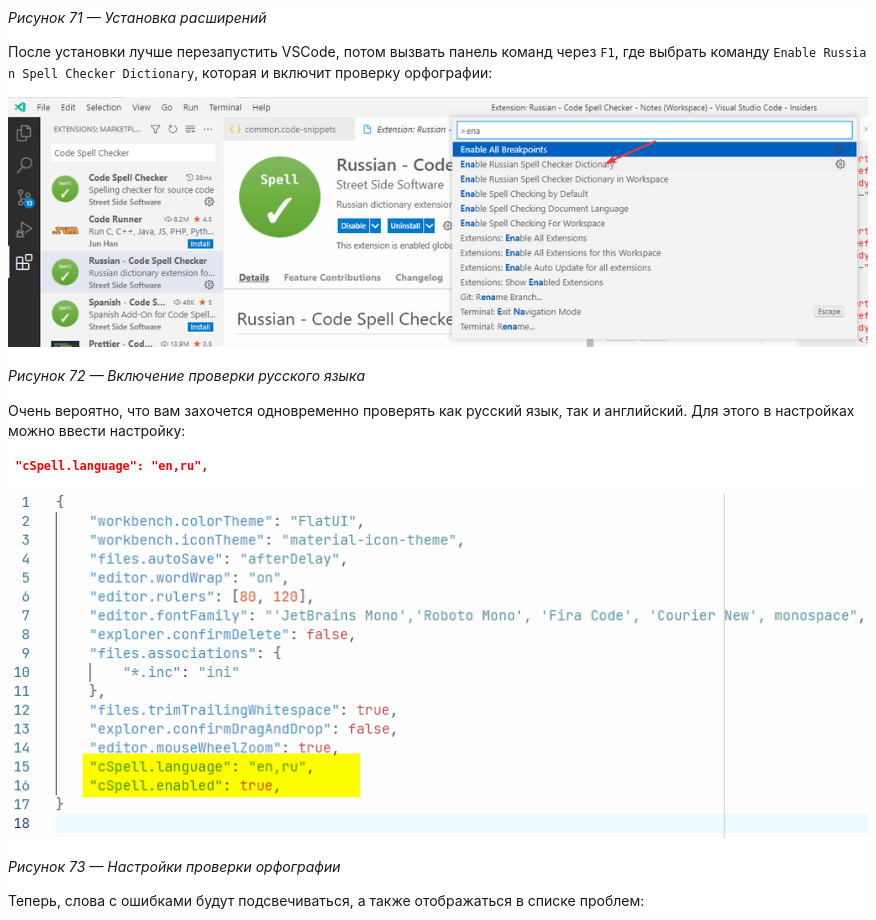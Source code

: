 _Рисунок 71 — Установка расширений_

После установки лучше перезапустить VSCode, потом вызвать панель команд через `F1`, где выбрать команду `Enable Russian Spell Checker Dictionary`, которая и включит проверку орфографии:

![Включение проверки русского языка](img/code-spell-checker_02.png)

_Рисунок 72 — Включение проверки русского языка_

Очень вероятно, что вам захочется одновременно проверять как русский язык, так и английский. Для этого в настройках можно ввести настройку:

```json
 "cSpell.language": "en,ru",
```

![Настройки проверки орфографии](img/code-spell-checker_03.png)

_Рисунок 73 — Настройки проверки орфографии_

Теперь, слова с ошибками будут подсвечиваться, а также отображаться в списке проблем:
